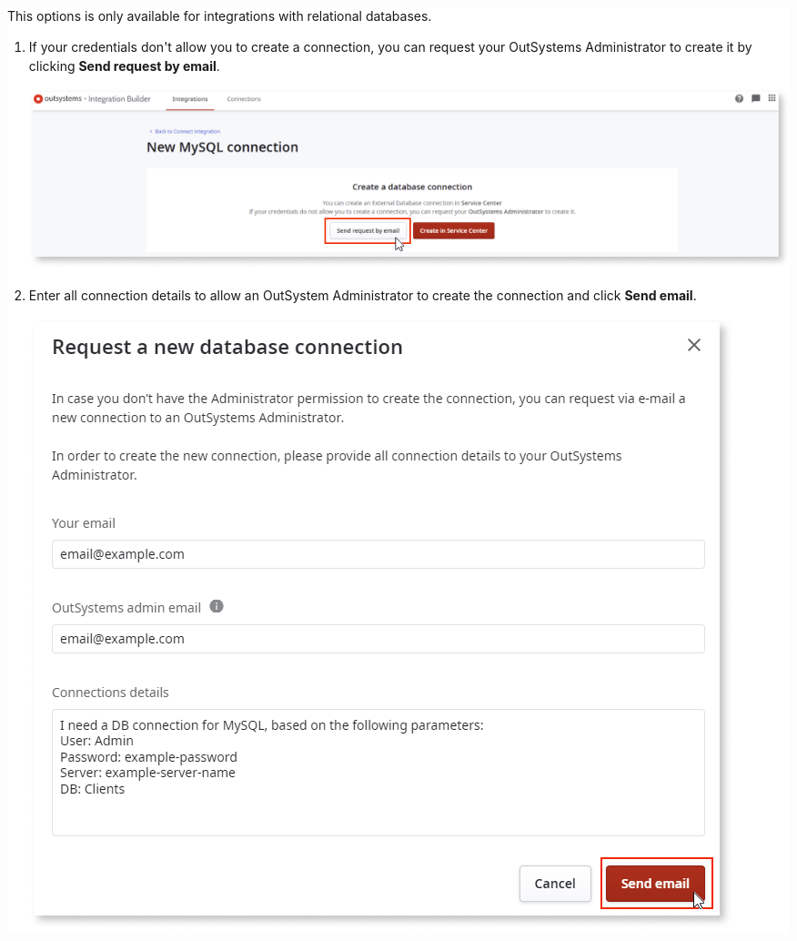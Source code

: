 <div class="info" markdown="1">

This options is only available for integrations with relational databases.

</div>

1. If your credentials don't allow you to create a connection, you can request your OutSystems Administrator to create it by clicking **Send request by email**.

    ![Request a new connection](<images/send-request-ib.png>)

1. Enter all connection details to allow an OutSystem Administrator to create the connection and click **Send email**.

    ![Send Request](<images/send-request-email-ib.png>)
